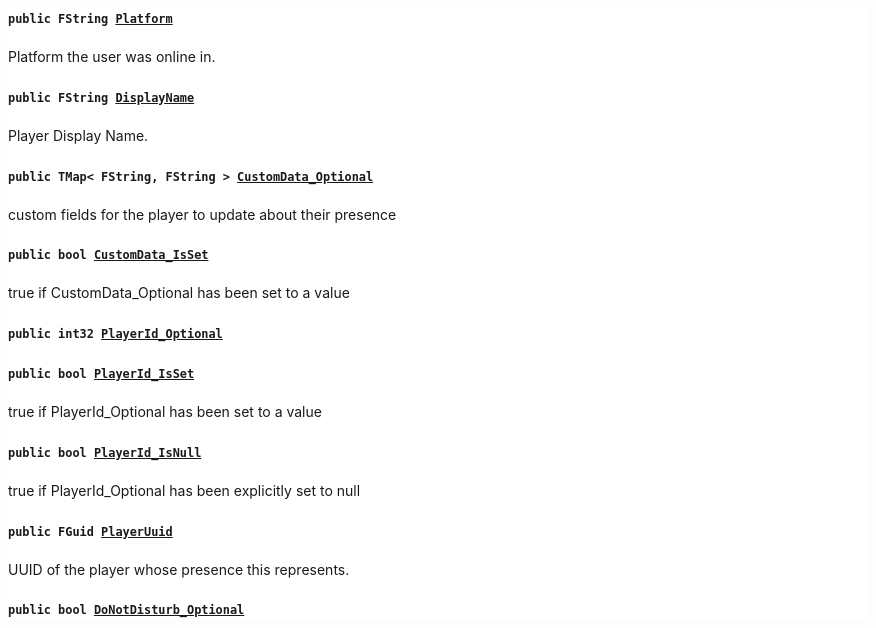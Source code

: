 #### `public FString `[`Platform`](#structFRHAPI__PlayerPresence_1a45a64b190b76d0a19c84e88881c14880) <a id="structFRHAPI__PlayerPresence_1a45a64b190b76d0a19c84e88881c14880"></a>

Platform the user was online in.

#### `public FString `[`DisplayName`](#structFRHAPI__PlayerPresence_1a6cdfa2feb98abb294bc0540fc32474eb) <a id="structFRHAPI__PlayerPresence_1a6cdfa2feb98abb294bc0540fc32474eb"></a>

Player Display Name.

#### `public TMap< FString, FString > `[`CustomData_Optional`](#structFRHAPI__PlayerPresence_1ab66e42868ff9f7338e096ed18b83dbe8) <a id="structFRHAPI__PlayerPresence_1ab66e42868ff9f7338e096ed18b83dbe8"></a>

custom fields for the player to update about their presence

#### `public bool `[`CustomData_IsSet`](#structFRHAPI__PlayerPresence_1af7d071d4606396805a4ca2dccd524ec4) <a id="structFRHAPI__PlayerPresence_1af7d071d4606396805a4ca2dccd524ec4"></a>

true if CustomData_Optional has been set to a value

#### `public int32 `[`PlayerId_Optional`](#structFRHAPI__PlayerPresence_1a781961b1549e3533b06f3116caab4d64) <a id="structFRHAPI__PlayerPresence_1a781961b1549e3533b06f3116caab4d64"></a>

#### `public bool `[`PlayerId_IsSet`](#structFRHAPI__PlayerPresence_1afe3f3566bb0baed0c310f388dcde4717) <a id="structFRHAPI__PlayerPresence_1afe3f3566bb0baed0c310f388dcde4717"></a>

true if PlayerId_Optional has been set to a value

#### `public bool `[`PlayerId_IsNull`](#structFRHAPI__PlayerPresence_1a9635c5879651168618ff303f4ba7a698) <a id="structFRHAPI__PlayerPresence_1a9635c5879651168618ff303f4ba7a698"></a>

true if PlayerId_Optional has been explicitly set to null

#### `public FGuid `[`PlayerUuid`](#structFRHAPI__PlayerPresence_1a1d0bb60579fee7f87c47f3710b752431) <a id="structFRHAPI__PlayerPresence_1a1d0bb60579fee7f87c47f3710b752431"></a>

UUID of the player whose presence this represents.

#### `public bool `[`DoNotDisturb_Optional`](#structFRHAPI__PlayerPresence_1a3fdc4a3aa5dbb298792e1861132eec6a) <a id="structFRHAPI__PlayerPresence_1a3fdc4a3aa5dbb298792e1861132eec6a"></a>
